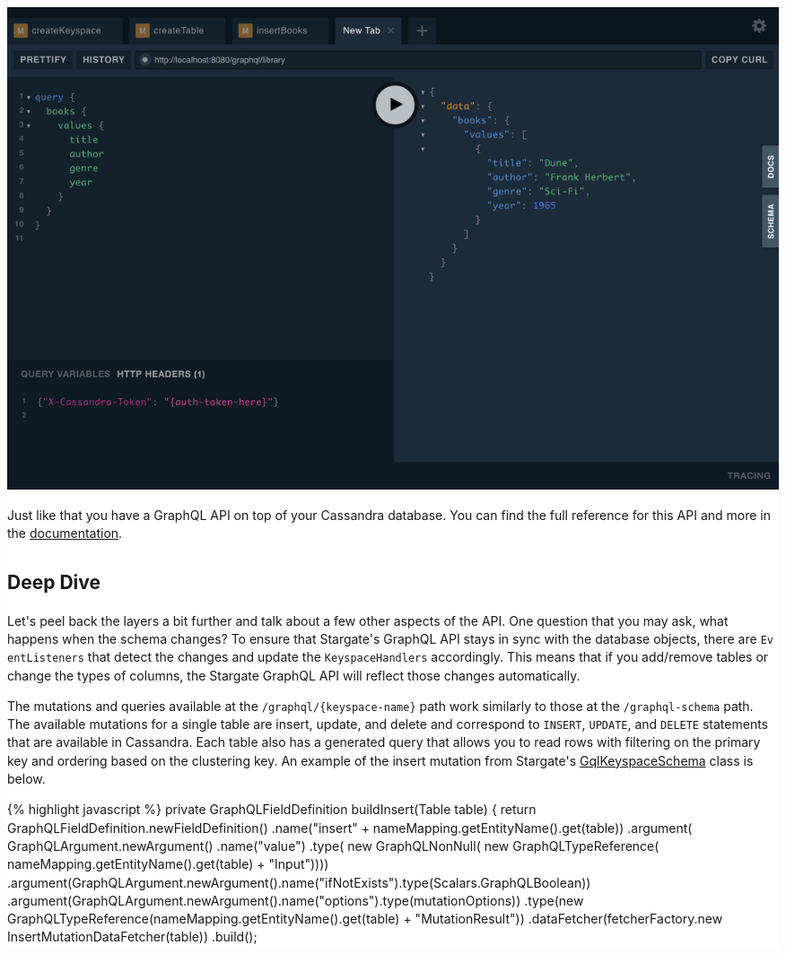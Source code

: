 ![](/assets/images/hello-graphql/step5_get_data.png)


Just like that you have a GraphQL API on top of your Cassandra database. You can find the full reference for this API and more in the [documentation](https://stargate.io/docs).

## Deep Dive

Let's peel back the layers a bit further and talk about a few other aspects of the API. One question that you may ask, what happens when the schema changes? To ensure that Stargate's GraphQL API stays in sync with the database objects, there are `EventListeners` that detect the changes and update the `KeyspaceHandlers` accordingly. This means that if you add/remove tables or change the types of columns, the Stargate GraphQL API will reflect those changes automatically.

The mutations and queries available at the `/graphql/{keyspace-name}` path work similarly to those at the `/graphql-schema` path. The available mutations for a single table are insert, update, and delete and correspond to `INSERT`, `UPDATE`, and `DELETE` statements that are available in Cassandra. Each table also has a generated query that allows you to read rows with filtering on the primary key and ordering based on the clustering key. An example of the insert mutation from Stargate's [GqlKeyspaceSchema](https://github.com/stargate/stargate/blob/master/graphqlapi/src/main/java/io/stargate/graphql/core/GqlKeyspaceSchema.java) class is below.

{% highlight javascript %}
private GraphQLFieldDefinition buildInsert(Table table) {
  return GraphQLFieldDefinition.newFieldDefinition()
      .name("insert" + nameMapping.getEntityName().get(table))
      .argument(
          GraphQLArgument.newArgument()
              .name("value")
              .type(
                  new GraphQLNonNull(
                      new GraphQLTypeReference(
                          nameMapping.getEntityName().get(table) + "Input"))))
      .argument(GraphQLArgument.newArgument().name("ifNotExists").type(Scalars.GraphQLBoolean))
      .argument(GraphQLArgument.newArgument().name("options").type(mutationOptions))
      .type(new GraphQLTypeReference(nameMapping.getEntityName().get(table) + "MutationResult"))
      .dataFetcher(fetcherFactory.new InsertMutationDataFetcher(table))
      .build();